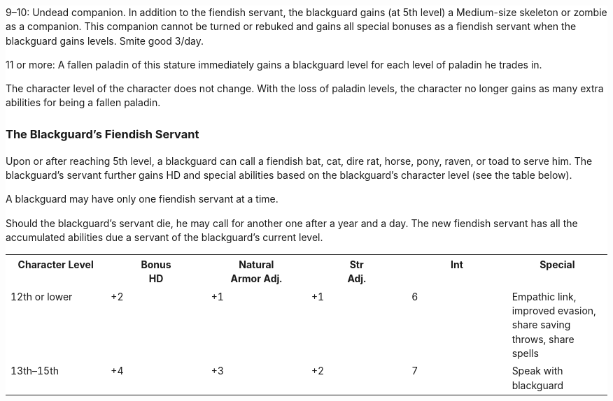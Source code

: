 9–10: Undead companion. In addition to the fiendish servant, the
blackguard gains (at 5th level) a Medium-size skeleton or zombie as a
companion. This companion cannot be turned or rebuked and gains all
special bonuses as a fiendish servant when the blackguard gains levels.
Smite good 3/day.

11 or more: A fallen paladin of this stature immediately gains a
blackguard level for each level of paladin he trades in.

The character level of the character does not change. With the loss of
paladin levels, the character no longer gains as many extra abilities
for being a fallen paladin.

### The Blackguard’s Fiendish Servant

Upon or after reaching 5th level, a blackguard can call a fiendish bat,
cat, dire rat, horse, pony, raven, or toad to serve him. The
blackguard’s servant further gains HD and special abilities based on the
blackguard’s character level (see the table below).

A blackguard may have only one fiendish servant at a time.

Should the blackguard’s servant die, he may call for another one after a
year and a day. The new fiendish servant has all the accumulated
abilities due a servant of the blackguard’s current level.

<table class="full-width-table" style="width:100%;"
data-debug="no-caption">
<colgroup>
<col style="width: 16%" />
<col style="width: 16%" />
<col style="width: 16%" />
<col style="width: 16%" />
<col style="width: 16%" />
<col style="width: 16%" />
</colgroup>
<tbody>
<tr class="header">
<th>Character Level</th>
<th>Bonus<br />
HD</th>
<th>Natural<br />
Armor Adj.</th>
<th>Str<br />
Adj.</th>
<th>Int</th>
<th>Special</th>
</tr>

<tr class="odd">
<td>12th or lower</td>
<td>+2</td>
<td>+1</td>
<td>+1</td>
<td>6</td>
<td>Empathic link, improved evasion, share saving throws, share
spells</td>
</tr>
<tr class="even">
<td>13th–15th</td>
<td>+4</td>
<td>+3</td>
<td>+2</td>
<td>7</td>
<td>Speak with blackguard</td>
</tr>